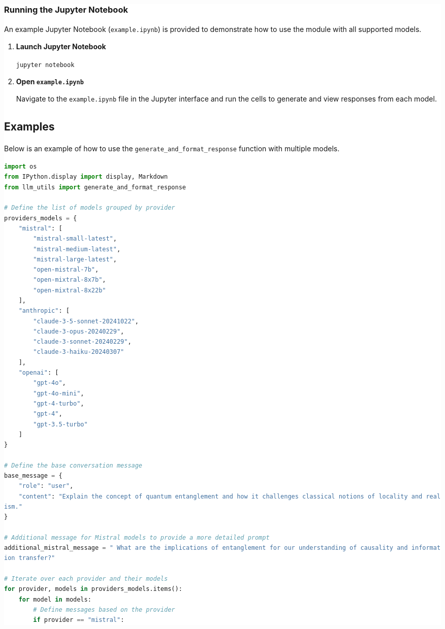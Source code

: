 ### Running the Jupyter Notebook

An example Jupyter Notebook (`example.ipynb`) is provided to demonstrate how to use the module with all supported models.

1. **Launch Jupyter Notebook**

   ```bash
   jupyter notebook
   ```

2. **Open `example.ipynb`**

   Navigate to the `example.ipynb` file in the Jupyter interface and run the cells to generate and view responses from each model.

## Examples

Below is an example of how to use the `generate_and_format_response` function with multiple models.

```python
import os
from IPython.display import display, Markdown
from llm_utils import generate_and_format_response

# Define the list of models grouped by provider
providers_models = {
    "mistral": [
        "mistral-small-latest",
        "mistral-medium-latest",
        "mistral-large-latest",
        "open-mistral-7b",
        "open-mixtral-8x7b",
        "open-mixtral-8x22b"
    ],
    "anthropic": [
        "claude-3-5-sonnet-20241022",
        "claude-3-opus-20240229",
        "claude-3-sonnet-20240229",
        "claude-3-haiku-20240307"
    ],
    "openai": [
        "gpt-4o",
        "gpt-4o-mini",
        "gpt-4-turbo",
        "gpt-4",
        "gpt-3.5-turbo"
    ]
}

# Define the base conversation message
base_message = {
    "role": "user",
    "content": "Explain the concept of quantum entanglement and how it challenges classical notions of locality and realism."
}

# Additional message for Mistral models to provide a more detailed prompt
additional_mistral_message = " What are the implications of entanglement for our understanding of causality and information transfer?"

# Iterate over each provider and their models
for provider, models in providers_models.items():
    for model in models:
        # Define messages based on the provider
        if provider == "mistral":
```